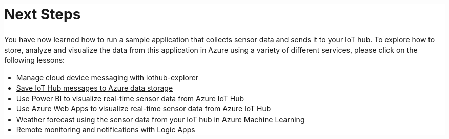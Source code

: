 
<a name="NextSteps"></a>
# Next Steps

You have now learned how to run a sample application that collects sensor data and sends it to your IoT hub. To explore how to store, analyze and visualize the data from this application in Azure using a variety of different services, please click on the following lessons:

-   [Manage cloud device messaging with iothub-explorer]
-   [Save IoT Hub messages to Azure data storage]
-   [Use Power BI to visualize real-time sensor data from Azure IoT Hub]
-   [Use Azure Web Apps to visualize real-time sensor data from Azure IoT Hub]
-   [Weather forecast using the sensor data from your IoT hub in Azure Machine Learning]
-   [Remote monitoring and notifications with Logic Apps]   

[Manage cloud device messaging with iothub-explorer]: https://docs.microsoft.com/en-us/azure/iot-hub/iot-hub-explorer-cloud-device-messaging
[Save IoT Hub messages to Azure data storage]: https://docs.microsoft.com/en-us/azure/iot-hub/iot-hub-store-data-in-azure-table-storage
[Use Power BI to visualize real-time sensor data from Azure IoT Hub]: https://docs.microsoft.com/en-us/azure/iot-hub/iot-hub-live-data-visualization-in-power-bi
[Use Azure Web Apps to visualize real-time sensor data from Azure IoT Hub]: https://docs.microsoft.com/en-us/azure/iot-hub/iot-hub-live-data-visualization-in-web-apps
[Weather forecast using the sensor data from your IoT hub in Azure Machine Learning]: https://docs.microsoft.com/en-us/azure/iot-hub/iot-hub-weather-forecast-machine-learning
[Remote monitoring and notifications with Logic Apps]: https://docs.microsoft.com/en-us/azure/iot-hub/iot-hub-monitoring-notifications-with-azure-logic-apps
[setup-devbox-linux]: https://github.com/Azure/azure-iot-sdk-c/blob/master/doc/devbox_setup.md
[lnk-setup-iot-hub]: ../setup_iothub.md
[lnk-manage-iot-hub]: ../manage_iot_hub.md